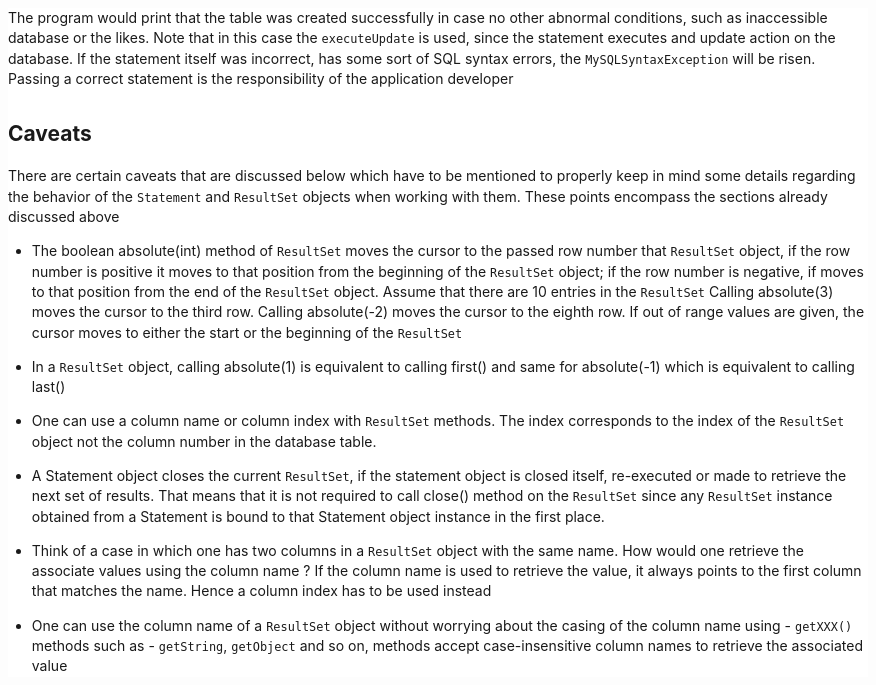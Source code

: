 The program would print that the table was created successfully in case no other abnormal conditions, such as
inaccessible database or the likes. Note that in this case the `executeUpdate` is used, since the statement executes and
update action on the database. If the statement itself was incorrect, has some sort of SQL syntax errors, the
`MySQLSyntaxException` will be risen. Passing a correct statement is the responsibility of the application developer

## Caveats

There are certain caveats that are discussed below which have to be mentioned to properly keep in mind some details
regarding the behavior of the `Statement` and `ResultSet` objects when working with them. These points encompass the
sections already discussed above

-   The boolean absolute(int) method of `ResultSet` moves the cursor to the passed row number that `ResultSet` object, if
    the row number is positive it moves to that position from the beginning of the `ResultSet` object; if the row number is
    negative, if moves to that position from the end of the `ResultSet` object. Assume that there are 10 entries in the
    `ResultSet` Calling absolute(3) moves the cursor to the third row. Calling absolute(-2) moves the cursor to the eighth
    row. If out of range values are given, the cursor moves to either the start or the beginning of the `ResultSet`

-   In a `ResultSet` object, calling absolute(1) is equivalent to calling first() and same for absolute(-1) which is
    equivalent to calling last()

-   One can use a column name or column index with `ResultSet` methods. The index corresponds to the index of the
    `ResultSet` object not the column number in the database table.

-   A Statement object closes the current `ResultSet`, if the statement object is closed itself, re-executed or made to
    retrieve the next set of results. That means that it is not required to call close() method on the `ResultSet` since any
    `ResultSet` instance obtained from a Statement is bound to that Statement object instance in the first place.

-   Think of a case in which one has two columns in a `ResultSet` object with the same name. How would one retrieve the
    associate values using the column name ? If the column name is used to retrieve the value, it always points to the first
    column that matches the name. Hence a column index has to be used instead

-   One can use the column name of a `ResultSet` object without worrying about the casing of the column name using - `getXXX()`
    methods such as - `getString`, `getObject` and so on, methods accept case-insensitive column names to retrieve the
    associated value
